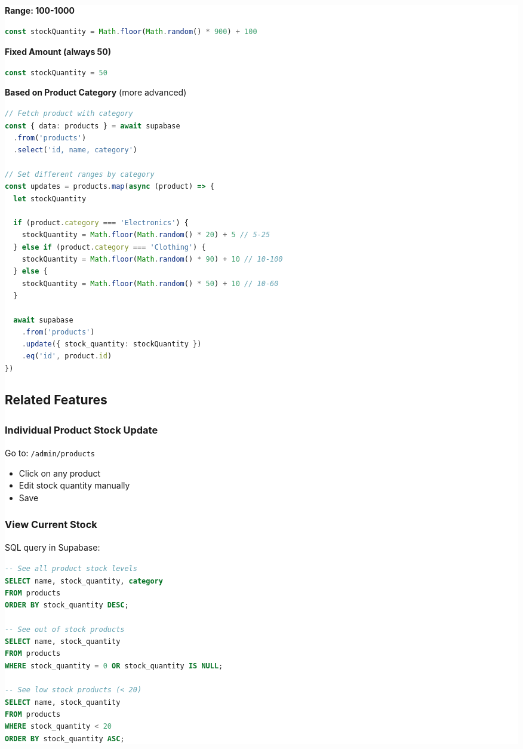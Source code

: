 **Range: 100-1000**
```typescript
const stockQuantity = Math.floor(Math.random() * 900) + 100
```

**Fixed Amount (always 50)**
```typescript
const stockQuantity = 50
```

**Based on Product Category** (more advanced)
```typescript
// Fetch product with category
const { data: products } = await supabase
  .from('products')
  .select('id, name, category')

// Set different ranges by category
const updates = products.map(async (product) => {
  let stockQuantity
  
  if (product.category === 'Electronics') {
    stockQuantity = Math.floor(Math.random() * 20) + 5 // 5-25
  } else if (product.category === 'Clothing') {
    stockQuantity = Math.floor(Math.random() * 90) + 10 // 10-100
  } else {
    stockQuantity = Math.floor(Math.random() * 50) + 10 // 10-60
  }
  
  await supabase
    .from('products')
    .update({ stock_quantity: stockQuantity })
    .eq('id', product.id)
})
```

## Related Features

### Individual Product Stock Update
Go to: `/admin/products`
- Click on any product
- Edit stock quantity manually
- Save

### View Current Stock
SQL query in Supabase:
```sql
-- See all product stock levels
SELECT name, stock_quantity, category 
FROM products 
ORDER BY stock_quantity DESC;

-- See out of stock products
SELECT name, stock_quantity 
FROM products 
WHERE stock_quantity = 0 OR stock_quantity IS NULL;

-- See low stock products (< 20)
SELECT name, stock_quantity 
FROM products 
WHERE stock_quantity < 20
ORDER BY stock_quantity ASC;
```
